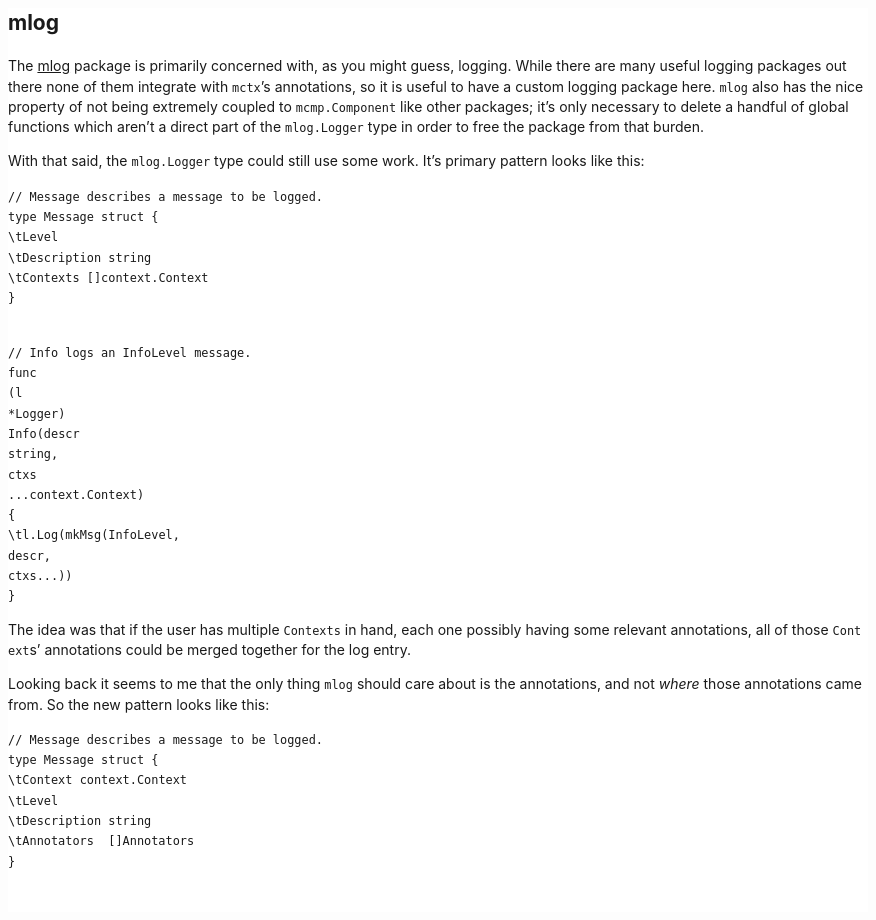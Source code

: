 <h2 id="mlog">mlog</h2>

<p>The <a href="https://pkg.go.dev/github.com/mediocregopher/mediocre-go-lib/mlog">mlog</a> package is primarily concerned with, as you might guess,
logging.  While there are many useful logging packages out there none of them
integrate with <code class="language-plaintext highlighter-rouge">mctx</code>’s annotations, so it is useful to have a custom logging
package here. <code class="language-plaintext highlighter-rouge">mlog</code> also has the nice property of not being extremely coupled
to <code class="language-plaintext highlighter-rouge">mcmp.Component</code> like other packages; it’s only necessary to delete a handful
of global functions which aren’t a direct part of the <code class="language-plaintext highlighter-rouge">mlog.Logger</code> type in
order to free the package from that burden.</p>

<p>With that said, the <code class="language-plaintext highlighter-rouge">mlog.Logger</code> type could still use some work. It’s primary
pattern looks like this:</p>

<div class="language-go highlighter-rouge"><div class="highlight"><pre class="highlight"><code><span class="c">// Message describes a message to be logged.</span>
<span class="k">type</span> <span class="n">Message</span> <span class="k">struct</span> <span class="p">{</span>
\t<span class="n">Level</span>
\t<span class="n">Description</span> <span class="kt">string</span>
\t<span class="n">Contexts</span> <span class="p">[]</span><span class="n">context</span><span class="o">.</span><span class="n">Context</span>
<span class="p">}</span>

<span class="c">// Info logs an InfoLevel message.</span>
<span class="k">func</span> <span class="p">(</span><span class="n">l</span> <span class="o">*</span><span class="n">Logger</span><span class="p">)</span> <span class="n">Info</span><span class="p">(</span><span class="n">descr</span> <span class="kt">string</span><span class="p">,</span> <span class="n">ctxs</span> <span class="o">...</span><span class="n">context</span><span class="o">.</span><span class="n">Context</span><span class="p">)</span> <span class="p">{</span>
\t<span class="n">l</span><span class="o">.</span><span class="n">Log</span><span class="p">(</span><span class="n">mkMsg</span><span class="p">(</span><span class="n">InfoLevel</span><span class="p">,</span> <span class="n">descr</span><span class="p">,</span> <span class="n">ctxs</span><span class="o">...</span><span class="p">))</span>
<span class="p">}</span>
</code></pre></div></div>

<p>The idea was that if the user has multiple <code class="language-plaintext highlighter-rouge">Contexts</code> in hand, each one possibly
having some relevant annotations, all of those <code class="language-plaintext highlighter-rouge">Context</code>s’ annotations could be
merged together for the log entry.</p>

<p>Looking back it seems to me that the only thing <code class="language-plaintext highlighter-rouge">mlog</code> should care about is the
annotations, and not <em>where</em> those annotations came from. So the new pattern
looks like this:</p>

<div class="language-go highlighter-rouge"><div class="highlight"><pre class="highlight"><code><span class="c">// Message describes a message to be logged.</span>
<span class="k">type</span> <span class="n">Message</span> <span class="k">struct</span> <span class="p">{</span>
\t<span class="n">Context</span> <span class="n">context</span><span class="o">.</span><span class="n">Context</span>
\t<span class="n">Level</span>
\t<span class="n">Description</span> <span class="kt">string</span>
\t<span class="n">Annotators</span>  <span class="p">[]</span><span class="n">Annotators</span>
<span class="p">}</span>
